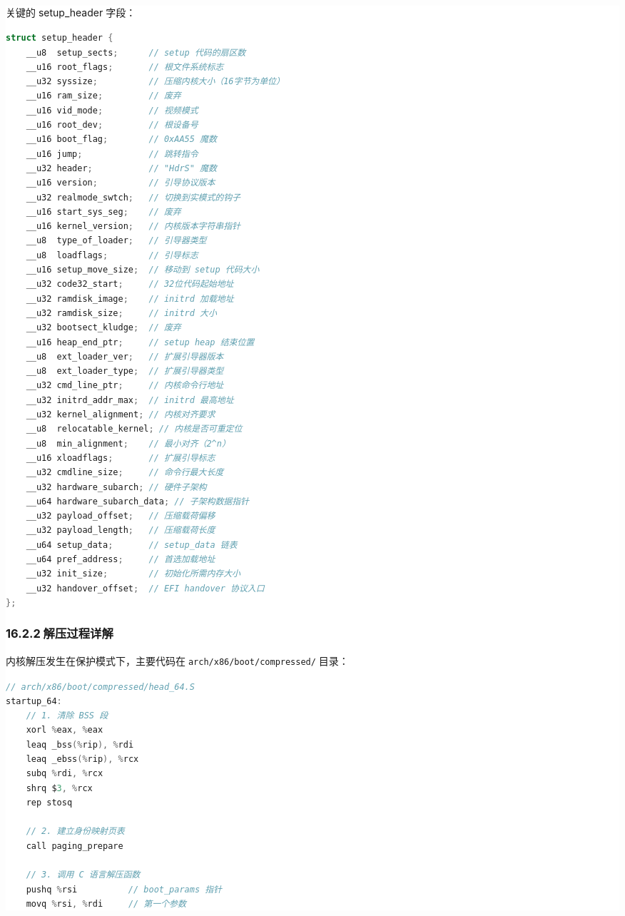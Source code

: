 关键的 setup_header 字段：
```c
struct setup_header {
    __u8  setup_sects;      // setup 代码的扇区数
    __u16 root_flags;       // 根文件系统标志
    __u32 syssize;          // 压缩内核大小（16字节为单位）
    __u16 ram_size;         // 废弃
    __u16 vid_mode;         // 视频模式
    __u16 root_dev;         // 根设备号
    __u16 boot_flag;        // 0xAA55 魔数
    __u16 jump;             // 跳转指令
    __u32 header;           // "HdrS" 魔数
    __u16 version;          // 引导协议版本
    __u32 realmode_swtch;   // 切换到实模式的钩子
    __u16 start_sys_seg;    // 废弃
    __u16 kernel_version;   // 内核版本字符串指针
    __u8  type_of_loader;   // 引导器类型
    __u8  loadflags;        // 引导标志
    __u16 setup_move_size;  // 移动到 setup 代码大小
    __u32 code32_start;     // 32位代码起始地址
    __u32 ramdisk_image;    // initrd 加载地址
    __u32 ramdisk_size;     // initrd 大小
    __u32 bootsect_kludge;  // 废弃
    __u16 heap_end_ptr;     // setup heap 结束位置
    __u8  ext_loader_ver;   // 扩展引导器版本
    __u8  ext_loader_type;  // 扩展引导器类型
    __u32 cmd_line_ptr;     // 内核命令行地址
    __u32 initrd_addr_max;  // initrd 最高地址
    __u32 kernel_alignment; // 内核对齐要求
    __u8  relocatable_kernel; // 内核是否可重定位
    __u8  min_alignment;    // 最小对齐（2^n）
    __u16 xloadflags;       // 扩展引导标志
    __u32 cmdline_size;     // 命令行最大长度
    __u32 hardware_subarch; // 硬件子架构
    __u64 hardware_subarch_data; // 子架构数据指针
    __u32 payload_offset;   // 压缩载荷偏移
    __u32 payload_length;   // 压缩载荷长度
    __u64 setup_data;       // setup_data 链表
    __u64 pref_address;     // 首选加载地址
    __u32 init_size;        // 初始化所需内存大小
    __u32 handover_offset;  // EFI handover 协议入口
};
```

### 16.2.2 解压过程详解

内核解压发生在保护模式下，主要代码在 `arch/x86/boot/compressed/` 目录：

```c
// arch/x86/boot/compressed/head_64.S
startup_64:
    // 1. 清除 BSS 段
    xorl %eax, %eax
    leaq _bss(%rip), %rdi
    leaq _ebss(%rip), %rcx
    subq %rdi, %rcx
    shrq $3, %rcx
    rep stosq

    // 2. 建立身份映射页表
    call paging_prepare

    // 3. 调用 C 语言解压函数
    pushq %rsi          // boot_params 指针
    movq %rsi, %rdi     // 第一个参数
```